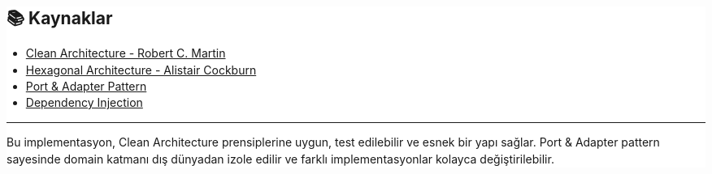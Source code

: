## 📚 Kaynaklar

- [Clean Architecture - Robert C. Martin](https://blog.cleancoder.com/uncle-bob/2012/08/13/the-clean-architecture.html)
- [Hexagonal Architecture - Alistair Cockburn](https://alistair.cockburn.us/hexagonal-architecture/)
- [Port & Adapter Pattern](https://herbertograca.com/2017/09/14/ports-adapters-architecture/)
- [Dependency Injection](https://martinfowler.com/articles/injection.html)

---

Bu implementasyon, Clean Architecture prensiplerine uygun, test edilebilir ve esnek bir yapı sağlar. Port & Adapter pattern sayesinde domain katmanı dış dünyadan izole edilir ve farklı implementasyonlar kolayca değiştirilebilir.

